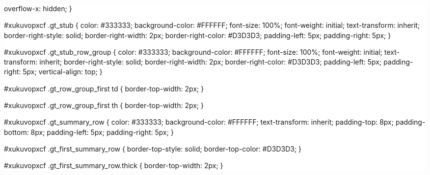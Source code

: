   overflow-x: hidden;
}

#xukuvopxcf .gt_stub {
  color: #333333;
  background-color: #FFFFFF;
  font-size: 100%;
  font-weight: initial;
  text-transform: inherit;
  border-right-style: solid;
  border-right-width: 2px;
  border-right-color: #D3D3D3;
  padding-left: 5px;
  padding-right: 5px;
}

#xukuvopxcf .gt_stub_row_group {
  color: #333333;
  background-color: #FFFFFF;
  font-size: 100%;
  font-weight: initial;
  text-transform: inherit;
  border-right-style: solid;
  border-right-width: 2px;
  border-right-color: #D3D3D3;
  padding-left: 5px;
  padding-right: 5px;
  vertical-align: top;
}

#xukuvopxcf .gt_row_group_first td {
  border-top-width: 2px;
}

#xukuvopxcf .gt_row_group_first th {
  border-top-width: 2px;
}

#xukuvopxcf .gt_summary_row {
  color: #333333;
  background-color: #FFFFFF;
  text-transform: inherit;
  padding-top: 8px;
  padding-bottom: 8px;
  padding-left: 5px;
  padding-right: 5px;
}

#xukuvopxcf .gt_first_summary_row {
  border-top-style: solid;
  border-top-color: #D3D3D3;
}

#xukuvopxcf .gt_first_summary_row.thick {
  border-top-width: 2px;
}
